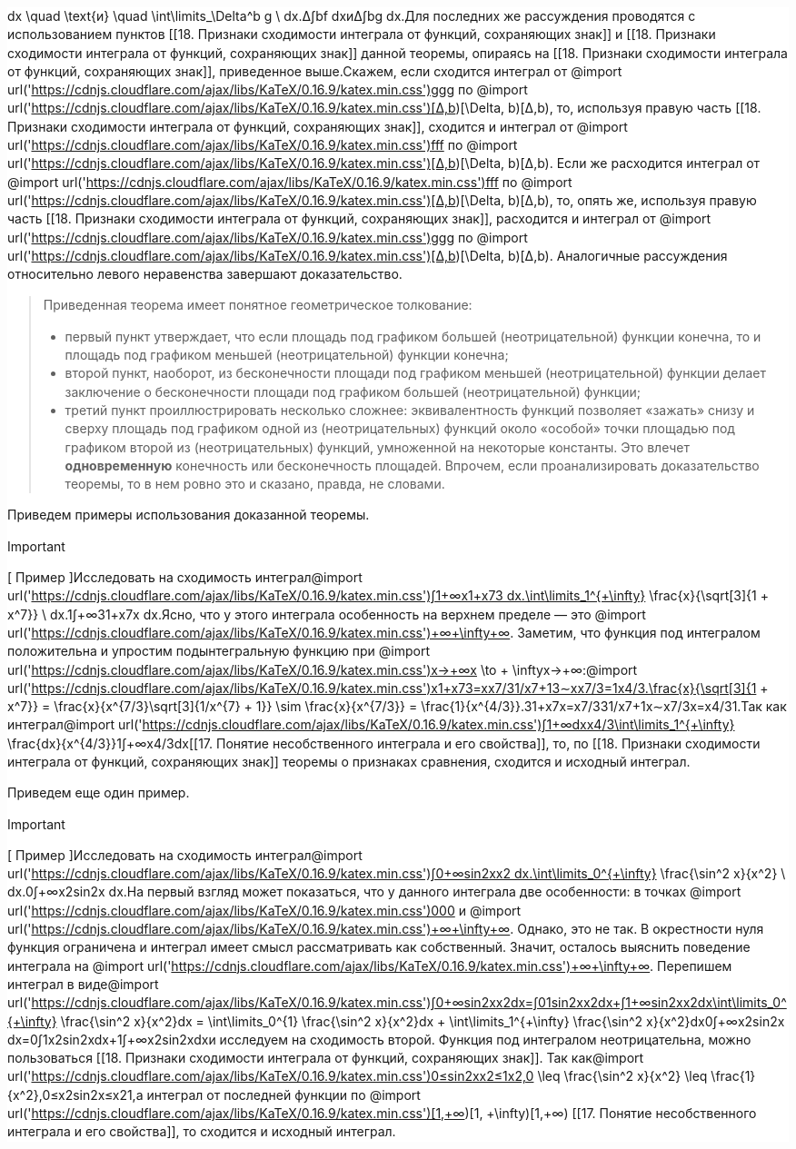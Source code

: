 dx \quad \text{и} \quad \int\limits_\Delta^b g \ dx.Δ∫b​f dxиΔ∫b​g dx.Для последних же рассуждения проводятся с использованием пунктов [[18. Признаки сходимости интеграла от функций, сохраняющих знак]] и [[18. Признаки сходимости интеграла от функций, сохраняющих знак]] данной теоремы, опираясь на [[18. Признаки сходимости интеграла от функций, сохраняющих знак]], приведенное выше.Скажем, если сходится интеграл от @import url('https://cdnjs.cloudflare.com/ajax/libs/KaTeX/0.16.9/katex.min.css')ggg﻿ по @import url('https://cdnjs.cloudflare.com/ajax/libs/KaTeX/0.16.9/katex.min.css')[Δ,b)[\Delta, b)[Δ,b)﻿, то, используя правую часть [[18. Признаки сходимости интеграла от функций, сохраняющих знак]], сходится и интеграл от @import url('https://cdnjs.cloudflare.com/ajax/libs/KaTeX/0.16.9/katex.min.css')fff﻿ по @import url('https://cdnjs.cloudflare.com/ajax/libs/KaTeX/0.16.9/katex.min.css')[Δ,b)[\Delta, b)[Δ,b)﻿. Если же расходится интеграл от @import url('https://cdnjs.cloudflare.com/ajax/libs/KaTeX/0.16.9/katex.min.css')fff﻿ по @import url('https://cdnjs.cloudflare.com/ajax/libs/KaTeX/0.16.9/katex.min.css')[Δ,b)[\Delta, b)[Δ,b)﻿, то, опять же, используя правую часть [[18. Признаки сходимости интеграла от функций, сохраняющих знак]], расходится и интеграл от @import url('https://cdnjs.cloudflare.com/ajax/libs/KaTeX/0.16.9/katex.min.css')ggg﻿ по @import url('https://cdnjs.cloudflare.com/ajax/libs/KaTeX/0.16.9/katex.min.css')[Δ,b)[\Delta, b)[Δ,b)﻿. Аналогичные рассуждения относительно левого неравенства завершают доказательство.  

> Приведенная теорема имеет понятное геометрическое толкование:
> 
> - первый пункт утверждает, что если площадь под графиком большей (неотрицательной) функции конечна, то и площадь под графиком меньшей (неотрицательной) функции конечна;
> - второй пункт, наоборот, из бесконечности площади под графиком меньшей (неотрицательной) функции делает заключение о бесконечности площади под графиком большей (неотрицательной) функции;
> - третий пункт проиллюстрировать несколько сложнее: эквивалентность функций позволяет «зажать» снизу и сверху площадь под графиком одной из (неотрицательных) функций около «особой» точки площадью под графиком второй из (неотрицательных) функций, умноженной на некоторые константы. Это влечет **одновременную** конечность или бесконечность площадей. Впрочем, если проанализировать доказательство теоремы, то в нем ровно это и сказано, правда, не словами.

Приведем примеры использования доказанной теоремы.

> [!important]  
> [ Пример ]Исследовать на сходимость интеграл@import url('https://cdnjs.cloudflare.com/ajax/libs/KaTeX/0.16.9/katex.min.css')∫1+∞x1+x73 dx.\int\limits_1^{+\infty} \frac{x}{\sqrt[3]{1 + x^7}} \ dx.1∫+∞​31+x7​x​ dx.Ясно, что у этого интеграла особенность на верхнем пределе — это @import url('https://cdnjs.cloudflare.com/ajax/libs/KaTeX/0.16.9/katex.min.css')+∞+\infty+∞﻿. Заметим, что функция под интегралом положительна и упростим подынтегральную функцию при @import url('https://cdnjs.cloudflare.com/ajax/libs/KaTeX/0.16.9/katex.min.css')x→+∞x \to + \inftyx→+∞﻿:@import url('https://cdnjs.cloudflare.com/ajax/libs/KaTeX/0.16.9/katex.min.css')x1+x73=xx7/31/x7+13∼xx7/3=1x4/3.\frac{x}{\sqrt[3]{1 + x^7}} = \frac{x}{x^{7/3}\sqrt[3]{1/x^{7} + 1}} \sim \frac{x}{x^{7/3}} = \frac{1}{x^{4/3}}.31+x7​x​=x7/331/x7+1​x​∼x7/3x​=x4/31​.Так как интеграл@import url('https://cdnjs.cloudflare.com/ajax/libs/KaTeX/0.16.9/katex.min.css')∫1+∞dxx4/3\int\limits_1^{+\infty} \frac{dx}{x^{4/3}}1∫+∞​x4/3dx​[[17. Понятие несобственного интеграла и его свойства]], то, по [[18. Признаки сходимости интеграла от функций, сохраняющих знак]] теоремы о признаках сравнения, сходится и исходный интеграл.  

Приведем еще один пример.

> [!important]  
> [ Пример ]Исследовать на сходимость интеграл@import url('https://cdnjs.cloudflare.com/ajax/libs/KaTeX/0.16.9/katex.min.css')∫0+∞sin⁡2xx2 dx.\int\limits_0^{+\infty} \frac{\sin^2 x}{x^2} \ dx.0∫+∞​x2sin2x​ dx.На первый взгляд может показаться, что у данного интеграла две особенности: в точках @import url('https://cdnjs.cloudflare.com/ajax/libs/KaTeX/0.16.9/katex.min.css')000﻿ и @import url('https://cdnjs.cloudflare.com/ajax/libs/KaTeX/0.16.9/katex.min.css')+∞+\infty+∞﻿. Однако, это не так. В окрестности нуля функция ограничена и интеграл имеет смысл рассматривать как собственный. Значит, осталось выяснить поведение интеграла на @import url('https://cdnjs.cloudflare.com/ajax/libs/KaTeX/0.16.9/katex.min.css')+∞+\infty+∞﻿. Перепишем интеграл в виде@import url('https://cdnjs.cloudflare.com/ajax/libs/KaTeX/0.16.9/katex.min.css')∫0+∞sin⁡2xx2dx=∫01sin⁡2xx2dx+∫1+∞sin⁡2xx2dx\int\limits_0^{+\infty} \frac{\sin^2 x}{x^2}dx = \int\limits_0^{1} \frac{\sin^2 x}{x^2}dx + \int\limits_1^{+\infty} \frac{\sin^2 x}{x^2}dx0∫+∞​x2sin2x​dx=0∫1​x2sin2x​dx+1∫+∞​x2sin2x​dxи исследуем на сходимость второй. Функция под интегралом неотрицательна, можно пользоваться [[18. Признаки сходимости интеграла от функций, сохраняющих знак]]. Так как@import url('https://cdnjs.cloudflare.com/ajax/libs/KaTeX/0.16.9/katex.min.css')0≤sin⁡2xx2≤1x2,0 \leq \frac{\sin^2 x}{x^2} \leq \frac{1}{x^2},0≤x2sin2x​≤x21​,а интеграл от последней функции по @import url('https://cdnjs.cloudflare.com/ajax/libs/KaTeX/0.16.9/katex.min.css')[1,+∞)[1, +\infty)[1,+∞)﻿ [[17. Понятие несобственного интеграла и его свойства]], то сходится и исходный интеграл.  
